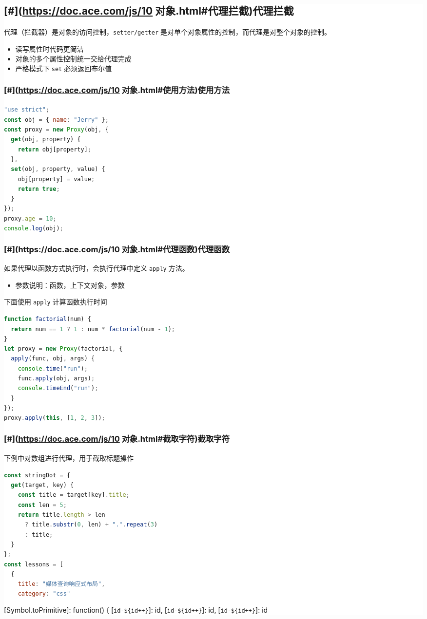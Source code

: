 
## [#](https://doc.ace.com/js/10 对象.html#代理拦截)代理拦截

代理（拦截器）是对象的访问控制，`setter/getter` 是对单个对象属性的控制，而代理是对整个对象的控制。

- 读写属性时代码更简洁
- 对象的多个属性控制统一交给代理完成
- 严格模式下 `set` 必须返回布尔值

### [#](https://doc.ace.com/js/10 对象.html#使用方法)使用方法

```js
"use strict";
const obj = { name: "Jerry" };
const proxy = new Proxy(obj, {
  get(obj, property) {
    return obj[property];
  },
  set(obj, property, value) {
    obj[property] = value;
    return true;
  }
});
proxy.age = 10;
console.log(obj);
```

### [#](https://doc.ace.com/js/10 对象.html#代理函数)代理函数

如果代理以函数方式执行时，会执行代理中定义 `apply` 方法。

- 参数说明：函数，上下文对象，参数

下面使用 `apply` 计算函数执行时间

```js
function factorial(num) {
  return num == 1 ? 1 : num * factorial(num - 1);
}
let proxy = new Proxy(factorial, {
  apply(func, obj, args) {
    console.time("run");
    func.apply(obj, args);
    console.timeEnd("run");
  }
});
proxy.apply(this, [1, 2, 3]);
```

### [#](https://doc.ace.com/js/10 对象.html#截取字符)截取字符

下例中对数组进行代理，用于截取标题操作

```js
const stringDot = {
  get(target, key) {
    const title = target[key].title;
    const len = 5;
    return title.length > len
      ? title.substr(0, len) + ".".repeat(3)
      : title;
  }
};
const lessons = [
  {
    title: "媒体查询响应式布局",
    category: "css"
```

  [Symbol.toPrimitive]: function() {
  [`id-${id++}`]: id,
  [`id-${id++}`]: id,
  [`id-${id++}`]: id
